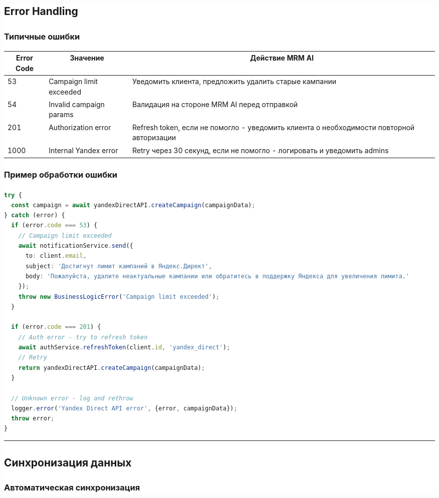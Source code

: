 
## Error Handling

### Типичные ошибки

| Error Code | Значение | Действие MRM AI |
|------------|----------|-----------------|
| 53 | Campaign limit exceeded | Уведомить клиента, предложить удалить старые кампании |
| 54 | Invalid campaign params | Валидация на стороне MRM AI перед отправкой |
| 201 | Authorization error | Refresh token, если не помогло - уведомить клиента о необходимости повторной авторизации |
| 1000 | Internal Yandex error | Retry через 30 секунд, если не помогло - логировать и уведомить admins |

### Пример обработки ошибки

```typescript
try {
  const campaign = await yandexDirectAPI.createCampaign(campaignData);
} catch (error) {
  if (error.code === 53) {
    // Campaign limit exceeded
    await notificationService.send({
      to: client.email,
      subject: 'Достигнут лимит кампаний в Яндекс.Директ',
      body: 'Пожалуйста, удалите неактуальные кампании или обратитесь в поддержку Яндекса для увеличения лимита.'
    });
    throw new BusinessLogicError('Campaign limit exceeded');
  }
  
  if (error.code === 201) {
    // Auth error - try to refresh token
    await authService.refreshToken(client.id, 'yandex_direct');
    // Retry
    return yandexDirectAPI.createCampaign(campaignData);
  }
  
  // Unknown error - log and rethrow
  logger.error('Yandex Direct API error', {error, campaignData});
  throw error;
}
```

---

## Синхронизация данных

### Автоматическая синхронизация
